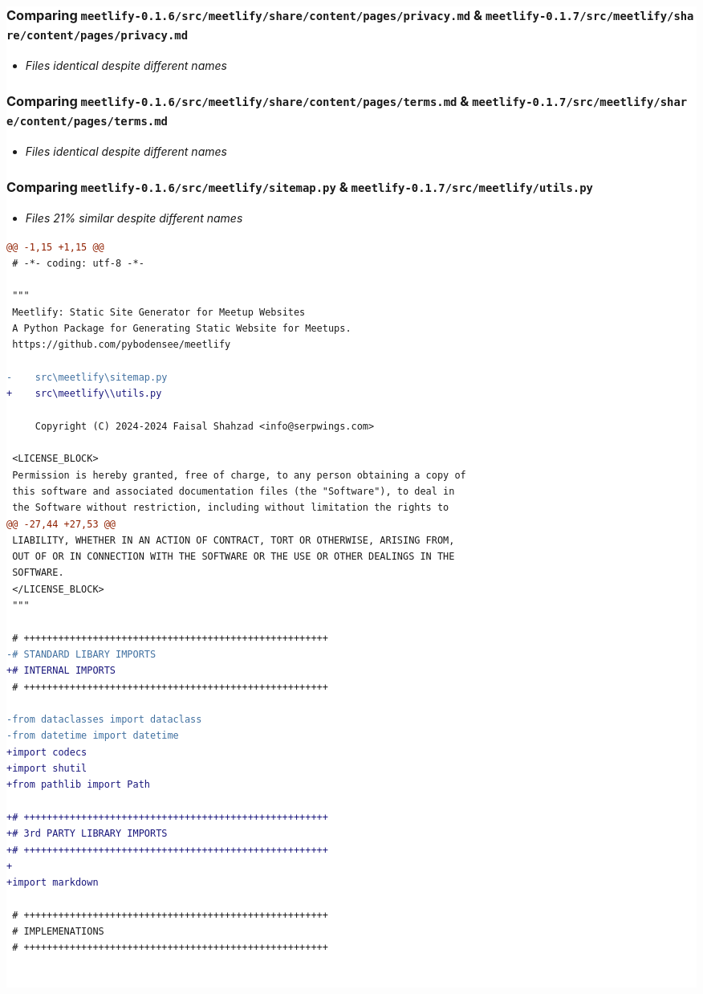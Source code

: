 ### Comparing `meetlify-0.1.6/src/meetlify/share/content/pages/privacy.md` & `meetlify-0.1.7/src/meetlify/share/content/pages/privacy.md`

 * *Files identical despite different names*

### Comparing `meetlify-0.1.6/src/meetlify/share/content/pages/terms.md` & `meetlify-0.1.7/src/meetlify/share/content/pages/terms.md`

 * *Files identical despite different names*

### Comparing `meetlify-0.1.6/src/meetlify/sitemap.py` & `meetlify-0.1.7/src/meetlify/utils.py`

 * *Files 21% similar despite different names*

```diff
@@ -1,15 +1,15 @@
 # -*- coding: utf-8 -*-
 
 """
 Meetlify: Static Site Generator for Meetup Websites
 A Python Package for Generating Static Website for Meetups.
 https://github.com/pybodensee/meetlify
 
-    src\meetlify\sitemap.py
+    src\meetlify\\utils.py
 
     Copyright (C) 2024-2024 Faisal Shahzad <info@serpwings.com>
 
 <LICENSE_BLOCK>
 Permission is hereby granted, free of charge, to any person obtaining a copy of
 this software and associated documentation files (the "Software"), to deal in
 the Software without restriction, including without limitation the rights to
@@ -27,44 +27,53 @@
 LIABILITY, WHETHER IN AN ACTION OF CONTRACT, TORT OR OTHERWISE, ARISING FROM,
 OUT OF OR IN CONNECTION WITH THE SOFTWARE OR THE USE OR OTHER DEALINGS IN THE
 SOFTWARE.
 </LICENSE_BLOCK>
 """
 
 # +++++++++++++++++++++++++++++++++++++++++++++++++++++
-# STANDARD LIBARY IMPORTS
+# INTERNAL IMPORTS
 # +++++++++++++++++++++++++++++++++++++++++++++++++++++
 
-from dataclasses import dataclass
-from datetime import datetime
+import codecs
+import shutil
+from pathlib import Path
 
+# +++++++++++++++++++++++++++++++++++++++++++++++++++++
+# 3rd PARTY LIBRARY IMPORTS
+# +++++++++++++++++++++++++++++++++++++++++++++++++++++
+
+import markdown
 
 # +++++++++++++++++++++++++++++++++++++++++++++++++++++
 # IMPLEMENATIONS
 # +++++++++++++++++++++++++++++++++++++++++++++++++++++
 
 
```